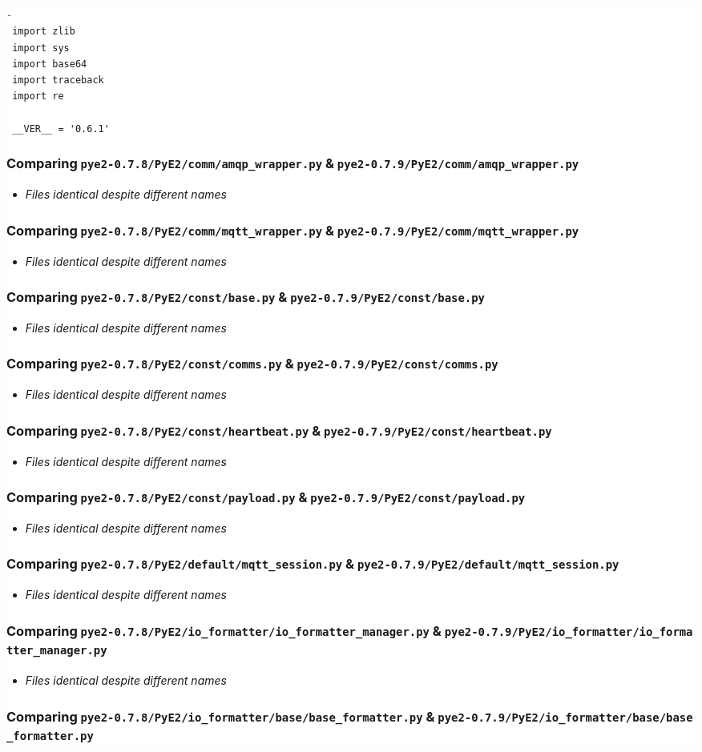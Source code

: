 ```diff
-
 import zlib
 import sys
 import base64
 import traceback
 import re
 
 __VER__ = '0.6.1'
```

### Comparing `pye2-0.7.8/PyE2/comm/amqp_wrapper.py` & `pye2-0.7.9/PyE2/comm/amqp_wrapper.py`

 * *Files identical despite different names*

### Comparing `pye2-0.7.8/PyE2/comm/mqtt_wrapper.py` & `pye2-0.7.9/PyE2/comm/mqtt_wrapper.py`

 * *Files identical despite different names*

### Comparing `pye2-0.7.8/PyE2/const/base.py` & `pye2-0.7.9/PyE2/const/base.py`

 * *Files identical despite different names*

### Comparing `pye2-0.7.8/PyE2/const/comms.py` & `pye2-0.7.9/PyE2/const/comms.py`

 * *Files identical despite different names*

### Comparing `pye2-0.7.8/PyE2/const/heartbeat.py` & `pye2-0.7.9/PyE2/const/heartbeat.py`

 * *Files identical despite different names*

### Comparing `pye2-0.7.8/PyE2/const/payload.py` & `pye2-0.7.9/PyE2/const/payload.py`

 * *Files identical despite different names*

### Comparing `pye2-0.7.8/PyE2/default/mqtt_session.py` & `pye2-0.7.9/PyE2/default/mqtt_session.py`

 * *Files identical despite different names*

### Comparing `pye2-0.7.8/PyE2/io_formatter/io_formatter_manager.py` & `pye2-0.7.9/PyE2/io_formatter/io_formatter_manager.py`

 * *Files identical despite different names*

### Comparing `pye2-0.7.8/PyE2/io_formatter/base/base_formatter.py` & `pye2-0.7.9/PyE2/io_formatter/base/base_formatter.py`

